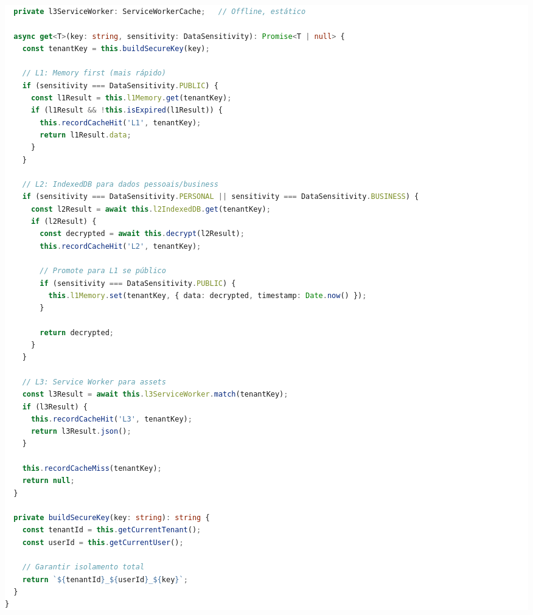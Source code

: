 ```typescript
  private l3ServiceWorker: ServiceWorkerCache;   // Offline, estático

  async get<T>(key: string, sensitivity: DataSensitivity): Promise<T | null> {
    const tenantKey = this.buildSecureKey(key);
    
    // L1: Memory first (mais rápido)
    if (sensitivity === DataSensitivity.PUBLIC) {
      const l1Result = this.l1Memory.get(tenantKey);
      if (l1Result && !this.isExpired(l1Result)) {
        this.recordCacheHit('L1', tenantKey);
        return l1Result.data;
      }
    }
    
    // L2: IndexedDB para dados pessoais/business
    if (sensitivity === DataSensitivity.PERSONAL || sensitivity === DataSensitivity.BUSINESS) {
      const l2Result = await this.l2IndexedDB.get(tenantKey);
      if (l2Result) {
        const decrypted = await this.decrypt(l2Result);
        this.recordCacheHit('L2', tenantKey);
        
        // Promote para L1 se público
        if (sensitivity === DataSensitivity.PUBLIC) {
          this.l1Memory.set(tenantKey, { data: decrypted, timestamp: Date.now() });
        }
        
        return decrypted;
      }
    }
    
    // L3: Service Worker para assets
    const l3Result = await this.l3ServiceWorker.match(tenantKey);
    if (l3Result) {
      this.recordCacheHit('L3', tenantKey);
      return l3Result.json();
    }
    
    this.recordCacheMiss(tenantKey);
    return null;
  }

  private buildSecureKey(key: string): string {
    const tenantId = this.getCurrentTenant();
    const userId = this.getCurrentUser();
    
    // Garantir isolamento total
    return `${tenantId}_${userId}_${key}`;
  }
}
```
